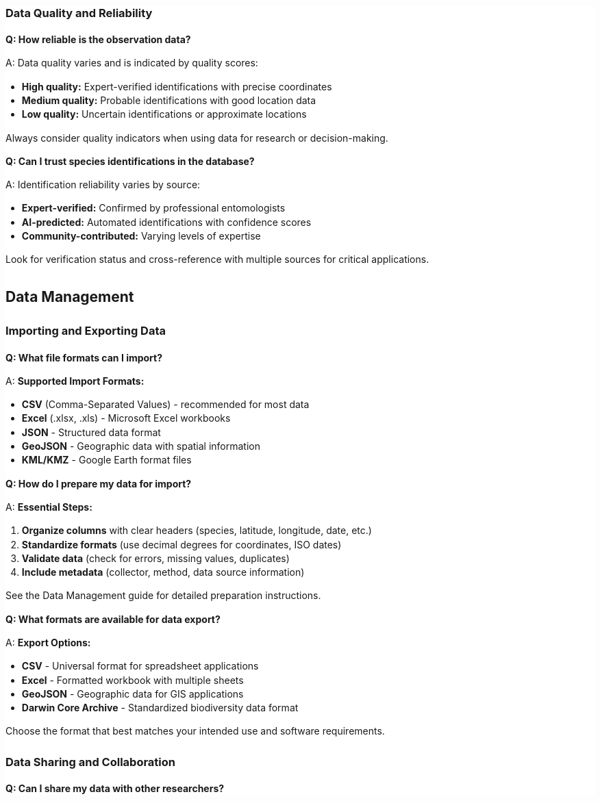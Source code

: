 ### Data Quality and Reliability

**Q: How reliable is the observation data?**

A: Data quality varies and is indicated by quality scores:
- **High quality:** Expert-verified identifications with precise coordinates
- **Medium quality:** Probable identifications with good location data
- **Low quality:** Uncertain identifications or approximate locations

Always consider quality indicators when using data for research or decision-making.

**Q: Can I trust species identifications in the database?**

A: Identification reliability varies by source:
- **Expert-verified:** Confirmed by professional entomologists
- **AI-predicted:** Automated identifications with confidence scores
- **Community-contributed:** Varying levels of expertise

Look for verification status and cross-reference with multiple sources for critical applications.

## Data Management

### Importing and Exporting Data

**Q: What file formats can I import?**

A: **Supported Import Formats:**
- **CSV** (Comma-Separated Values) - recommended for most data
- **Excel** (.xlsx, .xls) - Microsoft Excel workbooks
- **JSON** - Structured data format
- **GeoJSON** - Geographic data with spatial information
- **KML/KMZ** - Google Earth format files

**Q: How do I prepare my data for import?**

A: **Essential Steps:**
1. **Organize columns** with clear headers (species, latitude, longitude, date, etc.)
2. **Standardize formats** (use decimal degrees for coordinates, ISO dates)
3. **Validate data** (check for errors, missing values, duplicates)
4. **Include metadata** (collector, method, data source information)

See the Data Management guide for detailed preparation instructions.

**Q: What formats are available for data export?**

A: **Export Options:**
- **CSV** - Universal format for spreadsheet applications
- **Excel** - Formatted workbook with multiple sheets
- **GeoJSON** - Geographic data for GIS applications
- **Darwin Core Archive** - Standardized biodiversity data format

Choose the format that best matches your intended use and software requirements.

### Data Sharing and Collaboration

**Q: Can I share my data with other researchers?**
